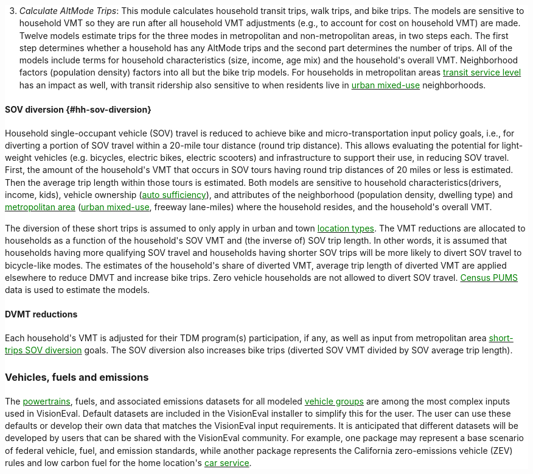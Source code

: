3. _Calculate AltMode Trips_: This module calculates household transit trips, walk trips, and bike trips. The models are sensitive to household VMT so they are run after all household VMT adjustments (e.g., to account for cost on household VMT) are made. Twelve models estimate trips for the three modes in metropolitan and non-metropolitan areas, in two steps each. The first step determines whether a household has any AltMode trips and the second part determines the number of trips. All of the models include terms for household characteristics (size, income, age mix) and the household's overall VMT. Neighborhood factors (population density) factors into all but the bike trip models. For households in metropolitan areas [<span style="color:green">transit service level</span>](#transit-service-levels) has an impact as well, with transit ridership also sensitive to when residents live in [<span style="color:green">urban mixed-use</span>](#urban-mixed-use) neighborhoods.

#### SOV diversion {#hh-sov-diversion}

Household single-occupant vehicle (SOV) travel is reduced to achieve bike and micro-transportation input policy goals, i.e., for diverting a portion of SOV travel within a 20-mile tour distance (round trip distance). This allows evaluating the potential for light-weight vehicles (e.g. bicycles, electric bikes, electric scooters) and infrastructure to support their use, in reducing SOV travel. First, the amount of the household's VMT that occurs in SOV tours having round trip distances of 20 miles or less is estimated. Then the average trip length within those tours is estimated. Both models are sensitive to household characteristics(drivers, income, kids), vehicle ownership ([<span style="color:green">auto sufficiency</span>](#auto-sufficiency)), and attributes of the neighborhood (population density, dwelling type) and [<span style="color:green">metropolitan area</span>](#metropolitan-area) ([<span style="color:green">urban mixed-use</span>](#urban-mixed-use), freeway lane-miles) where the household resides, and the household's overall VMT.

The diversion of these short trips is assumed to only apply in urban and town [<span style="color:green">location types</span>](#location-type). The VMT reductions are allocated to households as a function of the household's SOV VMT and (the inverse of) SOV trip length. In other words, it is assumed that households having more qualifying SOV travel and households having shorter SOV trips will be more likely to divert SOV travel to bicycle-like modes. The estimates of the household's share of diverted VMT, average trip length of diverted VMT are applied elsewhere to reduce DMVT and increase bike trips. Zero vehicle households are not allowed to divert SOV travel. [<span style="color:green">Census PUMS</span>](#census-pums) data is used to estimate the models.

#### DVMT reductions

Each household's VMT is adjusted for their TDM program(s) participation, if any, as well as input from metropolitan area [<span style="color:green">short-trips SOV diversion</span>](#metropolitan-area) goals. The SOV diversion also increases bike trips (diverted SOV VMT divided by SOV average trip length).

### Vehicles, fuels and emissions

The [<span style="color:green">powertrains</span>](#powertrain), fuels, and associated emissions datasets for all modeled [<span style="color:green">vehicle groups</span>](#vehicle-group) are among the most complex inputs used in VisionEval. Default datasets are included in the VisionEval installer to simplify this for the user. The user can use these defaults or develop their own data that matches the VisionEval input requirements. It is anticipated that different datasets will be developed by users that can be shared with the VisionEval community. For example, one package may represent a base scenario of federal vehicle, fuel, and emission standards, while another package represents the California zero-emissions vehicle (ZEV) rules and low carbon fuel for the home location's [<span style="color:green">car service</span>](#car-service). 
